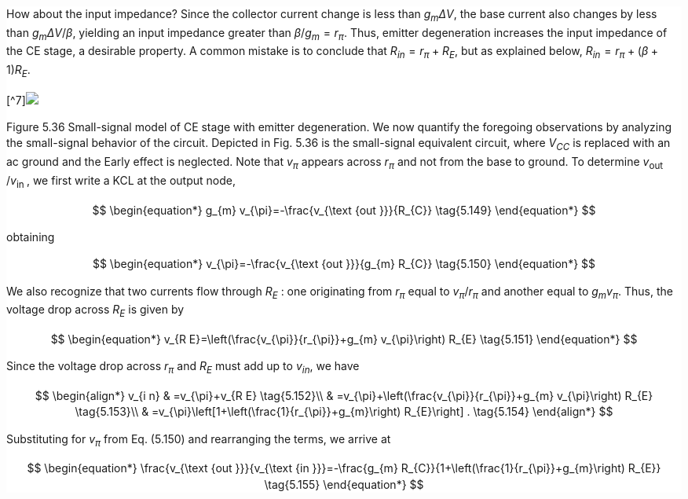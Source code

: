 How about the input impedance? Since the collector current change is less than $g_{m} \Delta V$, the base current also changes by less than $g_{m} \Delta V / \beta$, yielding an input impedance greater than $\beta / g_{m}=r_{\pi}$. Thus, emitter degeneration increases the input impedance of the CE stage, a desirable property. A common mistake is to conclude that $R_{i n}=r_{\pi}+R_{E}$, but as explained below, $R_{i n}=r_{\pi}+(\beta+1) R_{E}$.

[^7]![](https://cdn.mathpix.com/cropped/2024_11_08_7b9ff0648e0b061c60d8g-49.jpg?height=555&width=1194&top_left_y=579&top_left_x=1732)

Figure 5.36 Small-signal model of CE stage with emitter degeneration.
We now quantify the foregoing observations by analyzing the small-signal behavior of the circuit. Depicted in Fig. 5.36 is the small-signal equivalent circuit, where $V_{C C}$ is replaced with an ac ground and the Early effect is neglected. Note that $v_{\pi}$ appears across $r_{\pi}$ and not from the base to ground. To determine $v_{\text {out }} / v_{\text {in }}$, we first write a KCL at the output node,

$$
\begin{equation*}
g_{m} v_{\pi}=-\frac{v_{\text {out }}}{R_{C}} \tag{5.149}
\end{equation*}
$$

obtaining

$$
\begin{equation*}
v_{\pi}=-\frac{v_{\text {out }}}{g_{m} R_{C}} \tag{5.150}
\end{equation*}
$$

We also recognize that two currents flow through $R_{E}$ : one originating from $r_{\pi}$ equal to $v_{\pi} / r_{\pi}$ and another equal to $g_{m} v_{\pi}$. Thus, the voltage drop across $R_{E}$ is given by

$$
\begin{equation*}
v_{R E}=\left(\frac{v_{\pi}}{r_{\pi}}+g_{m} v_{\pi}\right) R_{E} \tag{5.151}
\end{equation*}
$$

Since the voltage drop across $r_{\pi}$ and $R_{E}$ must add up to $v_{i n}$, we have

$$
\begin{align*}
v_{i n} & =v_{\pi}+v_{R E}  \tag{5.152}\\
& =v_{\pi}+\left(\frac{v_{\pi}}{r_{\pi}}+g_{m} v_{\pi}\right) R_{E}  \tag{5.153}\\
& =v_{\pi}\left[1+\left(\frac{1}{r_{\pi}}+g_{m}\right) R_{E}\right] . \tag{5.154}
\end{align*}
$$

Substituting for $v_{\pi}$ from Eq. (5.150) and rearranging the terms, we arrive at

$$
\begin{equation*}
\frac{v_{\text {out }}}{v_{\text {in }}}=-\frac{g_{m} R_{C}}{1+\left(\frac{1}{r_{\pi}}+g_{m}\right) R_{E}} \tag{5.155}
\end{equation*}
$$
